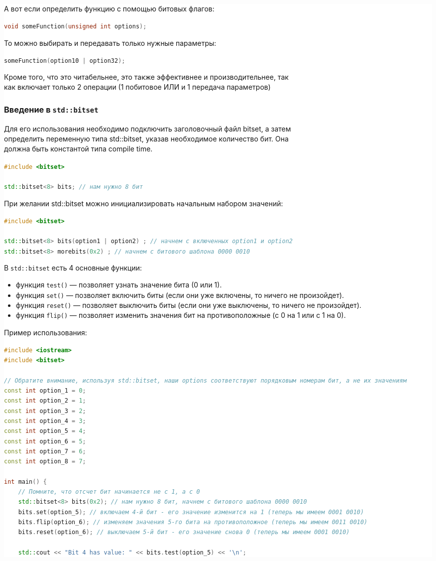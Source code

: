 А вот если определить функцию с помощью битовых флагов:

```c++
void someFunction(unsigned int options);
```

То можно выбирать и передавать только нужные параметры:

```c++
someFunction(option10 | option32);
```

Кроме того, что это читабельнее, это также эффективнее и производительнее, так\
как включает только 2 операции (1 побитовое ИЛИ и 1 передача параметров)

### Введение в `std::bitset`

Для его использования необходимо подключить заголовочный файл bitset, а затем\
определить переменную типа std::bitset, указав необходимое количество бит. Она\
должна быть константой типа compile time.

```c++
#include <bitset>

std::bitset<8> bits; // нам нужно 8 бит
```

При желании std::bitset можно инициализировать начальным набором значений:

```c++
#include <bitset>

std::bitset<8> bits(option1 | option2) ; // начнем с включенных option1 и option2
std::bitset<8> morebits(0x2) ; // начнем с битового шаблона 0000 0010
```

В `std::bitset` есть 4 основные функции:

- функция `test()` — позволяет узнать значение бита (0 или 1).
- функция `set()` — позволяет включить биты (если они уже включены, то ничего не произойдет).
- функция `reset()` — позволяет выключить биты (если они уже выключены, то ничего не произойдет).
- функция `flip()` — позволяет изменить значения бит на противоположные (с 0 на 1 или с 1 на 0).

Пример использования:

```c++
#include <iostream>
#include <bitset>

// Обратите внимание, используя std::bitset, наши options соответствуют порядковым номерам бит, а не их значениям
const int option_1 = 0;
const int option_2 = 1;
const int option_3 = 2;
const int option_4 = 3;
const int option_5 = 4;
const int option_6 = 5;
const int option_7 = 6;
const int option_8 = 7;

int main() {
    // Помните, что отсчет бит начинается не с 1, а с 0
    std::bitset<8> bits(0x2); // нам нужно 8 бит, начнем с битового шаблона 0000 0010
    bits.set(option_5); // включаем 4-й бит - его значение изменится на 1 (теперь мы имеем 0001 0010)
    bits.flip(option_6); // изменяем значения 5-го бита на противоположное (теперь мы имеем 0011 0010)
    bits.reset(option_6); // выключаем 5-й бит - его значение снова 0 (теперь мы имеем 0001 0010)
    
    std::cout << "Bit 4 has value: " << bits.test(option_5) << '\n';
```